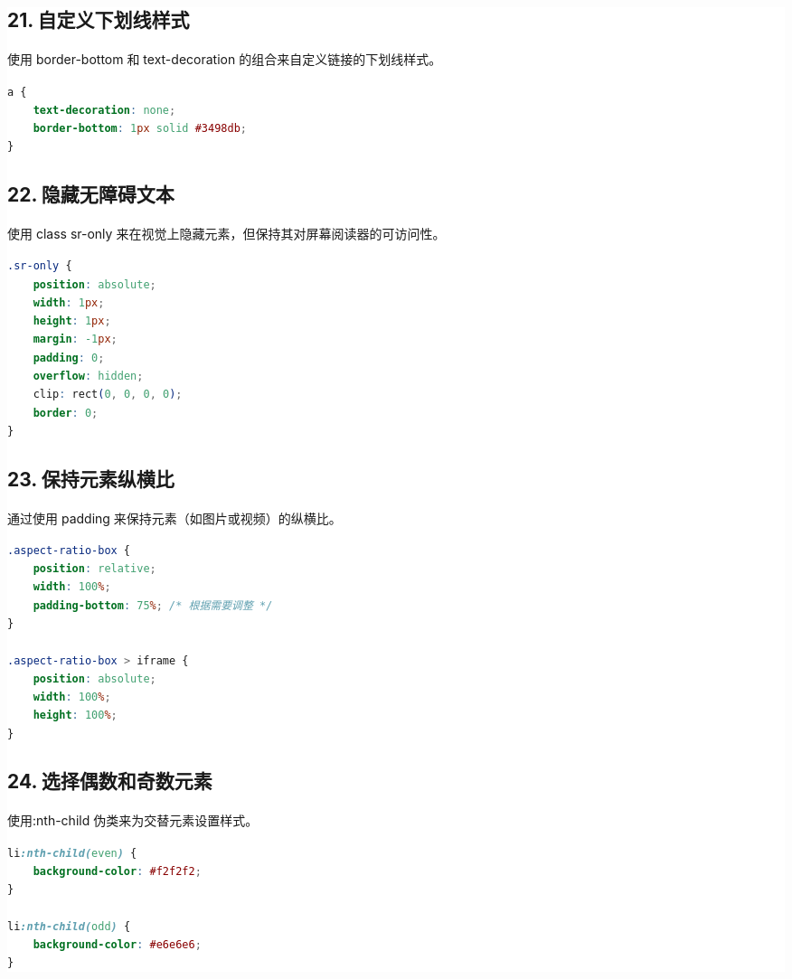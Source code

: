 ## 21. 自定义下划线样式

使用 border-bottom 和 text-decoration 的组合来自定义链接的下划线样式。

```css
a {
	text-decoration: none;
	border-bottom: 1px solid #3498db;
}
```

## 22. 隐藏无障碍文本

使用 class sr-only 来在视觉上隐藏元素，但保持其对屏幕阅读器的可访问性。

```css
.sr-only {
	position: absolute;
	width: 1px;
	height: 1px;
	margin: -1px;
	padding: 0;
	overflow: hidden;
	clip: rect(0, 0, 0, 0);
	border: 0;
}
```

## 23. 保持元素纵横比

通过使用 padding 来保持元素（如图片或视频）的纵横比。

```css
.aspect-ratio-box {
	position: relative;
	width: 100%;
	padding-bottom: 75%; /* 根据需要调整 */
}

.aspect-ratio-box > iframe {
	position: absolute;
	width: 100%;
	height: 100%;
}
```

## 24. 选择偶数和奇数元素

使用:nth-child 伪类来为交替元素设置样式。

```css
li:nth-child(even) {
	background-color: #f2f2f2;
}

li:nth-child(odd) {
	background-color: #e6e6e6;
}
```
